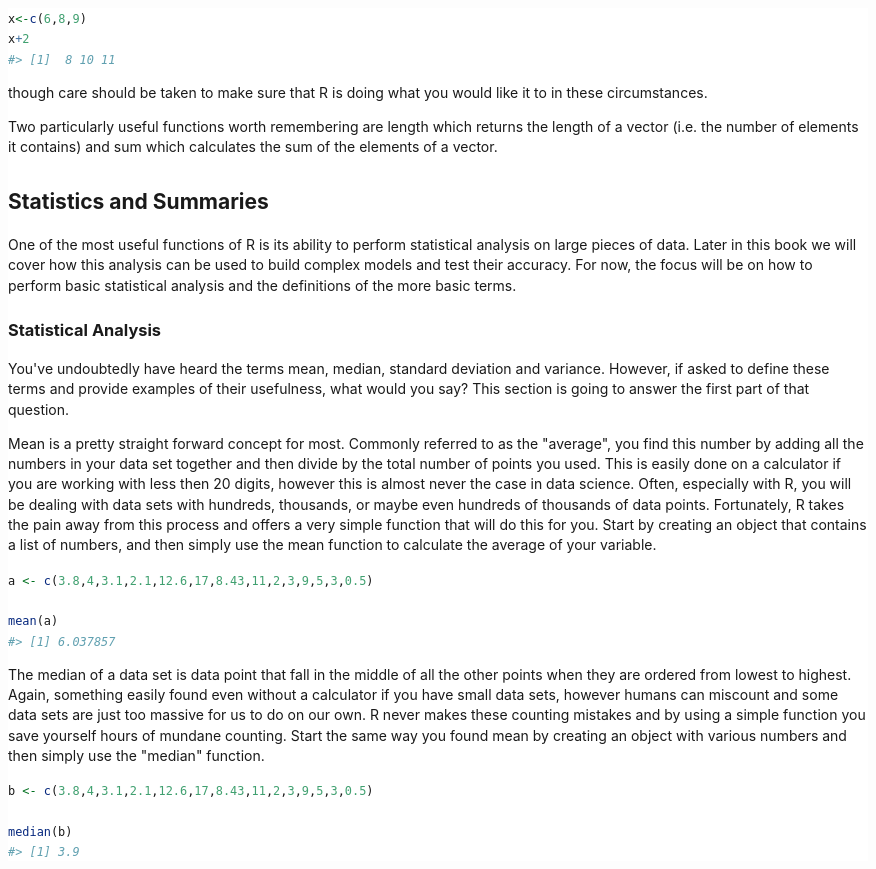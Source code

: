
```r
x<-c(6,8,9)
x+2
#> [1]  8 10 11
```

though care should be taken to make sure that R is doing what you would like it to in these circumstances.

Two particularly useful functions worth remembering are length which returns the length of a vector (i.e. the number of elements it contains) and sum which calculates the sum of the elements of a vector.


## Statistics and Summaries

One of the most useful functions of R is its ability to perform statistical analysis on large pieces of data. Later in this book we will cover how this analysis can be used to build complex models and test their accuracy. For now, the focus will be on how to perform basic statistical analysis and the definitions of the more basic terms.

### Statistical Analysis

You've undoubtedly have heard the terms mean, median, standard deviation and variance. However, if asked to define these terms and provide examples of their usefulness, what would you say? This section is going to answer the first part of that question. 

Mean is a pretty straight forward concept for most. Commonly referred to as the "average", you find this number by adding all the numbers in your data set together and then divide by the total number of points you used. This is easily done on a calculator if you are working with less then 20 digits, however this is almost never the case in data science. Often, especially with R, you will be dealing with data sets with hundreds, thousands, or maybe even hundreds of thousands of data points. Fortunately, R takes the pain away from this process and offers a very simple function that will do this for you. Start by creating an object that contains a list of numbers, and then simply use the mean function to calculate the average of your variable. 


```r
a <- c(3.8,4,3.1,2.1,12.6,17,8.43,11,2,3,9,5,3,0.5)

mean(a)
#> [1] 6.037857
```

The median of a data set is data point that fall in the middle of all the other points when they are ordered from lowest to highest. Again, something easily found even without a calculator if you have small data sets, however humans can miscount and some data sets are just too massive for us to do on our own. R never makes these counting mistakes and by using a simple function you save yourself hours of mundane counting. Start the same way you found mean by creating an object with various numbers and then simply use the "median" function. 


```r
b <- c(3.8,4,3.1,2.1,12.6,17,8.43,11,2,3,9,5,3,0.5)

median(b)
#> [1] 3.9
```
